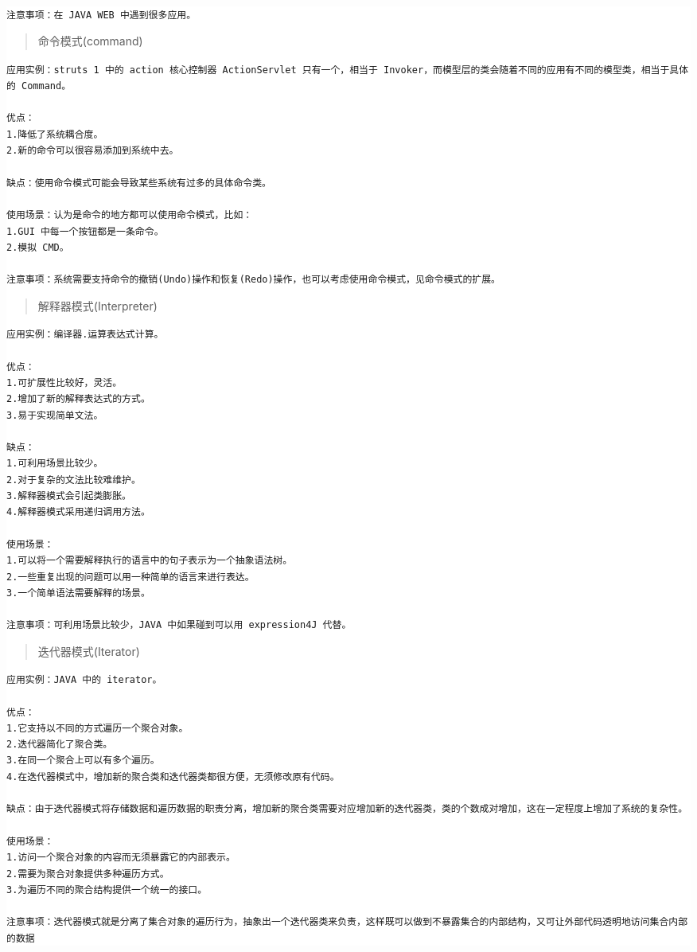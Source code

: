 ```
注意事项：在 JAVA WEB 中遇到很多应用。
```

> 命令模式(command)

```
应用实例：struts 1 中的 action 核心控制器 ActionServlet 只有一个，相当于 Invoker，而模型层的类会随着不同的应用有不同的模型类，相当于具体的 Command。

优点： 
1.降低了系统耦合度。 
2.新的命令可以很容易添加到系统中去。

缺点：使用命令模式可能会导致某些系统有过多的具体命令类。

使用场景：认为是命令的地方都可以使用命令模式，比如： 
1.GUI 中每一个按钮都是一条命令。 
2.模拟 CMD。

注意事项：系统需要支持命令的撤销(Undo)操作和恢复(Redo)操作，也可以考虑使用命令模式，见命令模式的扩展。
```

> 解释器模式(Interpreter)

```
应用实例：编译器.运算表达式计算。

优点： 
1.可扩展性比较好，灵活。 
2.增加了新的解释表达式的方式。 
3.易于实现简单文法。

缺点： 
1.可利用场景比较少。 
2.对于复杂的文法比较难维护。 
3.解释器模式会引起类膨胀。 
4.解释器模式采用递归调用方法。

使用场景： 
1.可以将一个需要解释执行的语言中的句子表示为一个抽象语法树。 
2.一些重复出现的问题可以用一种简单的语言来进行表达。 
3.一个简单语法需要解释的场景。

注意事项：可利用场景比较少，JAVA 中如果碰到可以用 expression4J 代替。
```

> 迭代器模式(Iterator)

```
应用实例：JAVA 中的 iterator。

优点： 
1.它支持以不同的方式遍历一个聚合对象。 
2.迭代器简化了聚合类。 
3.在同一个聚合上可以有多个遍历。 
4.在迭代器模式中，增加新的聚合类和迭代器类都很方便，无须修改原有代码。

缺点：由于迭代器模式将存储数据和遍历数据的职责分离，增加新的聚合类需要对应增加新的迭代器类，类的个数成对增加，这在一定程度上增加了系统的复杂性。

使用场景： 
1.访问一个聚合对象的内容而无须暴露它的内部表示。 
2.需要为聚合对象提供多种遍历方式。 
3.为遍历不同的聚合结构提供一个统一的接口。

注意事项：迭代器模式就是分离了集合对象的遍历行为，抽象出一个迭代器类来负责，这样既可以做到不暴露集合的内部结构，又可让外部代码透明地访问集合内部的数据
```
